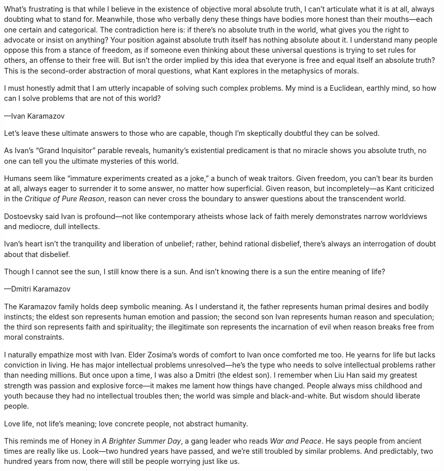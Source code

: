 What’s frustrating is that while I believe in the existence of objective moral absolute truth, I can’t articulate what it is at all, always doubting what to stand for. Meanwhile, those who verbally deny these things have bodies more honest than their mouths—each one certain and categorical. The contradiction here is: if there’s no absolute truth in the world, what gives you the right to advocate or insist on anything? Your position against absolute truth itself has nothing absolute about it. I understand many people oppose this from a stance of freedom, as if someone even thinking about these universal questions is trying to set rules for others, an offense to their free will. But isn’t the order implied by this idea that everyone is free and equal itself an absolute truth? This is the second-order abstraction of moral questions, what Kant explores in the metaphysics of morals.

I must honestly admit that I am utterly incapable of solving such complex problems. My mind is a Euclidean, earthly mind, so how can I solve problems that are not of this world?

—Ivan Karamazov

Let’s leave these ultimate answers to those who are capable, though I’m skeptically doubtful they can be solved.

As Ivan’s “Grand Inquisitor” parable reveals, humanity’s existential predicament is that no miracle shows you absolute truth, no one can tell you the ultimate mysteries of this world.

Humans seem like “immature experiments created as a joke,” a bunch of weak traitors. Given freedom, you can’t bear its burden at all, always eager to surrender it to some answer, no matter how superficial. Given reason, but incompletely—as Kant criticized in the *Critique of Pure Reason*, reason can never cross the boundary to answer questions about the transcendent world.

Dostoevsky said Ivan is profound—not like contemporary atheists whose lack of faith merely demonstrates narrow worldviews and mediocre, dull intellects.

Ivan’s heart isn’t the tranquility and liberation of unbelief; rather, behind rational disbelief, there’s always an interrogation of doubt about that disbelief.

Though I cannot see the sun, I still know there is a sun. And isn’t knowing there is a sun the entire meaning of life?

—Dmitri Karamazov

The Karamazov family holds deep symbolic meaning. As I understand it, the father represents human primal desires and bodily instincts; the eldest son represents human emotion and passion; the second son Ivan represents human reason and speculation; the third son represents faith and spirituality; the illegitimate son represents the incarnation of evil when reason breaks free from moral constraints.

I naturally empathize most with Ivan. Elder Zosima’s words of comfort to Ivan once comforted me too. He yearns for life but lacks conviction in living. He has major intellectual problems unresolved—he’s the type who needs to solve intellectual problems rather than needing millions. But once upon a time, I was also a Dmitri (the eldest son). I remember when Liu Han said my greatest strength was passion and explosive force—it makes me lament how things have changed. People always miss childhood and youth because they had no intellectual troubles then; the world was simple and black-and-white. But wisdom should liberate people.

Love life, not life’s meaning; love concrete people, not abstract humanity.

This reminds me of Honey in *A Brighter Summer Day*, a gang leader who reads *War and Peace*. He says people from ancient times are really like us. Look—two hundred years have passed, and we’re still troubled by similar problems. And predictably, two hundred years from now, there will still be people worrying just like us.
